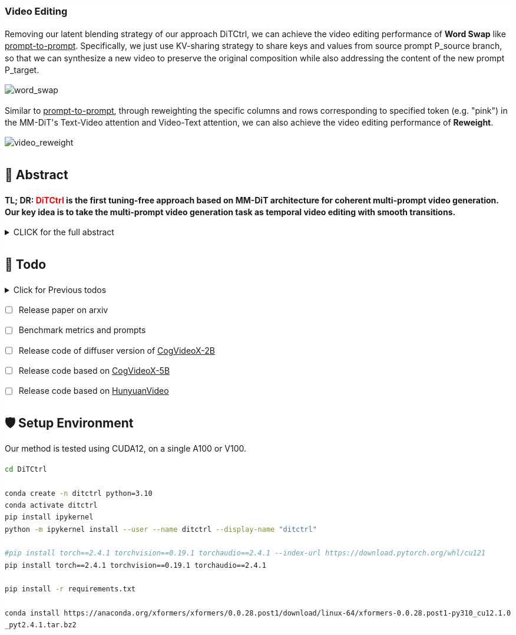 ### Video Editing
Removing our latent blending strategy of our approach DiTCtrl,
we can achieve the video editing performance of **Word Swap** like [prompt-to-prompt](https://github.com/google/prompt-to-prompt).
Specifically, we just use KV-sharing strategy to share keys and values from source prompt P_source branch,
so that we can synthesize a new video to preserve the original composition 
while also addressing the content of the new prompt P_target.

![word_swap](assets/word_swap_2.gif)

Similar to [prompt-to-prompt](https://github.com/google/prompt-to-prompt), 
through reweighting the specific columns and rows corresponding to specified token (e.g. "pink") 
in the MM-DiT's Text-Video attention and Video-Text attention, 
we can also achieve the video editing performance of **Reweight**.

![video_reweight](assets/video_reweight_1.gif)


## 🎏 Abstract
<b>TL; DR: <font color="red">DiTCtrl</font> is the first tuning-free approach based on MM-DiT architecture for coherent multi-prompt video generation. Our key idea is to take the multi-prompt video generation task as temporal video editing with smooth transitions.</b>


<details><summary>CLICK for the full abstract</summary></details>



## 🚧 Todo

<details><summary>Click for Previous todos </summary></details>

- [ ] Release paper on arxiv
- [ ] Benchmark metrics and prompts
- [ ] Release code of diffuser version of <a href='https://github.com/THUDM/CogVideo'>CogVideoX-2B</a>
- [ ] Release code based on <a href='https://github.com/THUDM/CogVideo'>CogVideoX-5B</a>
- [ ] Release code based on <a href='https://github.com/Tencent/HunyuanVideo'>HunyuanVideo</a>



## 🛡 Setup Environment
Our method is tested using CUDA12, on a single A100 or V100.

```bash
cd DiTCtrl

conda create -n ditctrl python=3.10
conda activate ditctrl
pip install ipykernel
python -m ipykernel install --user --name ditctrl --display-name "ditctrl"

#pip install torch==2.4.1 torchvision==0.19.1 torchaudio==2.4.1 --index-url https://download.pytorch.org/whl/cu121
pip install torch==2.4.1 torchvision==0.19.1 torchaudio==2.4.1

pip install -r requirements.txt

conda install https://anaconda.org/xformers/xformers/0.0.28.post1/download/linux-64/xformers-0.0.28.post1-py310_cu12.1.0_pyt2.4.1.tar.bz2
```
